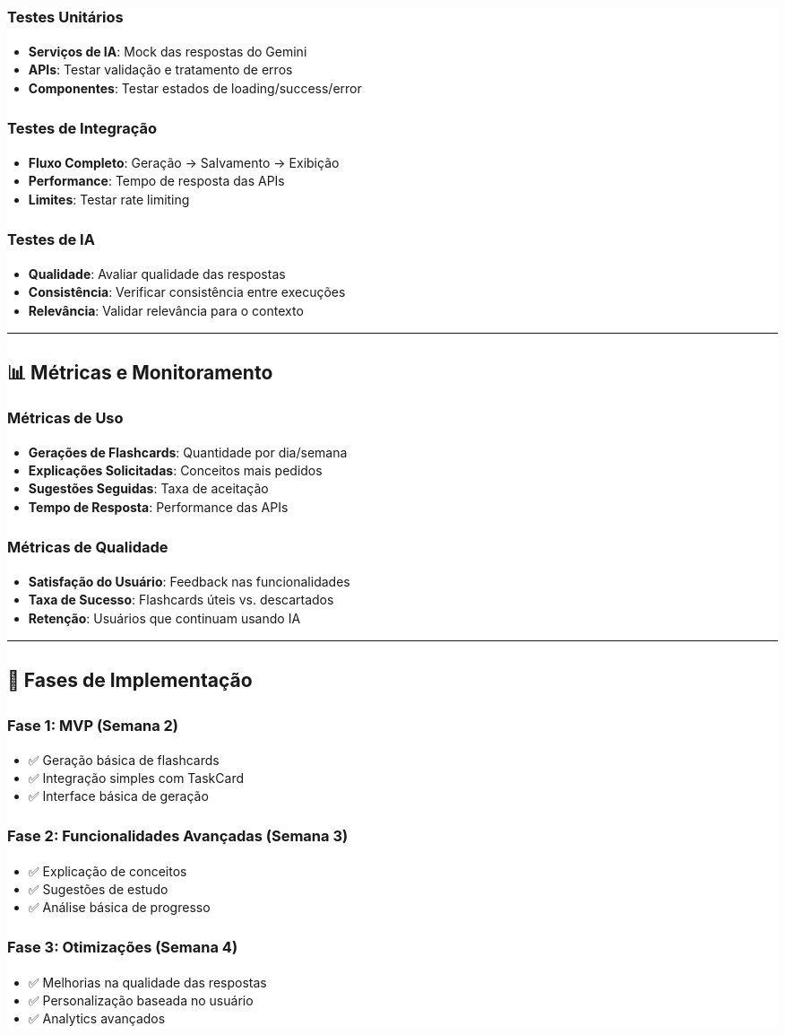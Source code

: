 ### **Testes Unitários**
- **Serviços de IA**: Mock das respostas do Gemini
- **APIs**: Testar validação e tratamento de erros
- **Componentes**: Testar estados de loading/success/error

### **Testes de Integração**
- **Fluxo Completo**: Geração → Salvamento → Exibição
- **Performance**: Tempo de resposta das APIs
- **Limites**: Testar rate limiting

### **Testes de IA**
- **Qualidade**: Avaliar qualidade das respostas
- **Consistência**: Verificar consistência entre execuções
- **Relevância**: Validar relevância para o contexto

---

## 📊 **Métricas e Monitoramento**

### **Métricas de Uso**
- **Gerações de Flashcards**: Quantidade por dia/semana
- **Explicações Solicitadas**: Conceitos mais pedidos
- **Sugestões Seguidas**: Taxa de aceitação
- **Tempo de Resposta**: Performance das APIs

### **Métricas de Qualidade**
- **Satisfação do Usuário**: Feedback nas funcionalidades
- **Taxa de Sucesso**: Flashcards úteis vs. descartados
- **Retenção**: Usuários que continuam usando IA

---

## 🚀 **Fases de Implementação**

### **Fase 1: MVP (Semana 2)**
- ✅ Geração básica de flashcards
- ✅ Integração simples com TaskCard
- ✅ Interface básica de geração

### **Fase 2: Funcionalidades Avançadas (Semana 3)**
- ✅ Explicação de conceitos
- ✅ Sugestões de estudo
- ✅ Análise básica de progresso

### **Fase 3: Otimizações (Semana 4)**
- ✅ Melhorias na qualidade das respostas
- ✅ Personalização baseada no usuário
- ✅ Analytics avançados
